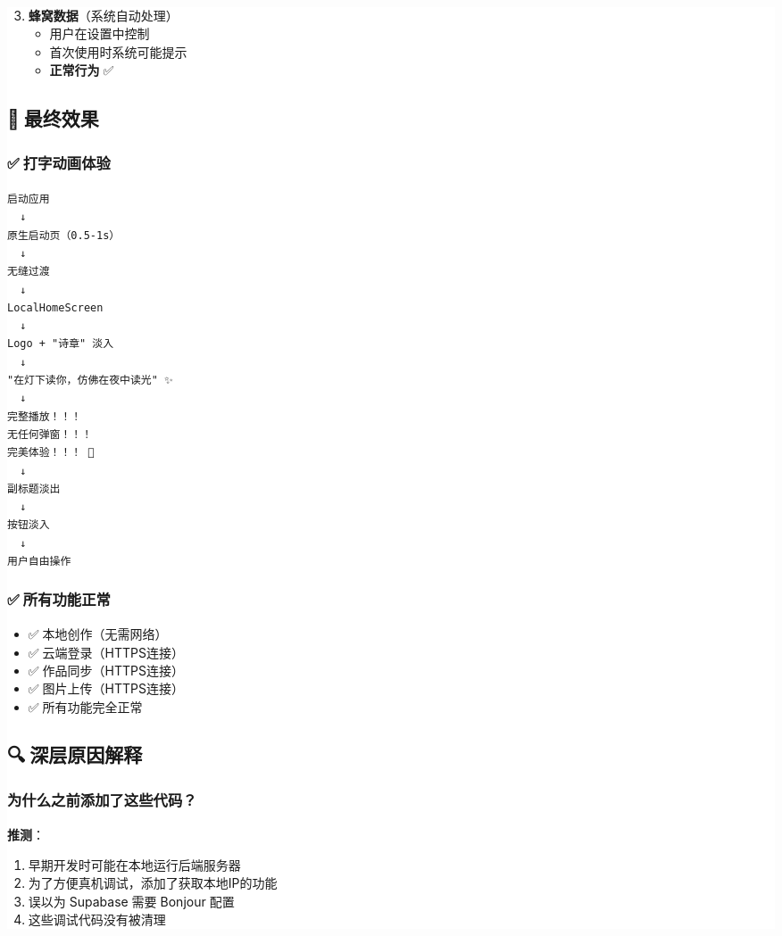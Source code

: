 3. **蜂窝数据**（系统自动处理）
   - 用户在设置中控制
   - 首次使用时系统可能提示
   - **正常行为** ✅

## 🎉 最终效果

### ✅ 打字动画体验

```
启动应用
  ↓
原生启动页（0.5-1s）
  ↓
无缝过渡
  ↓
LocalHomeScreen
  ↓
Logo + "诗章" 淡入
  ↓
"在灯下读你，仿佛在夜中读光" ✨
  ↓
完整播放！！！
无任何弹窗！！！
完美体验！！！ 🎊
  ↓
副标题淡出
  ↓
按钮淡入
  ↓
用户自由操作
```

### ✅ 所有功能正常

- ✅ 本地创作（无需网络）
- ✅ 云端登录（HTTPS连接）
- ✅ 作品同步（HTTPS连接）
- ✅ 图片上传（HTTPS连接）
- ✅ 所有功能完全正常

## 🔍 深层原因解释

### 为什么之前添加了这些代码？

**推测**：
1. 早期开发时可能在本地运行后端服务器
2. 为了方便真机调试，添加了获取本地IP的功能
3. 误以为 Supabase 需要 Bonjour 配置
4. 这些调试代码没有被清理
